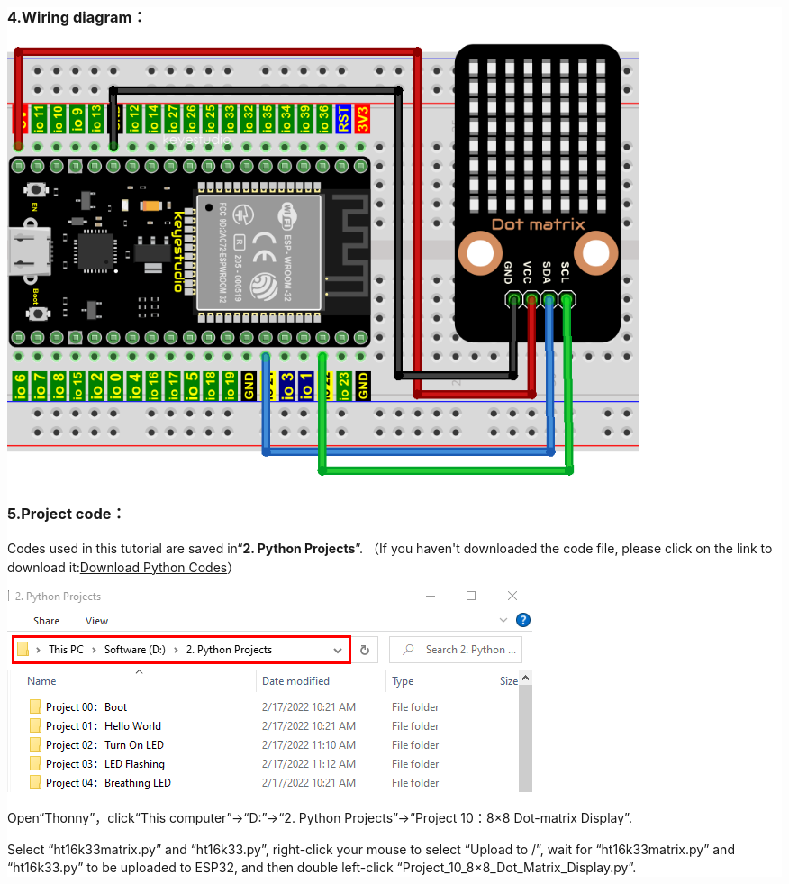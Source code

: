 ### **4.Wiring diagram：**

![image-20230522105723585](media/image-20230522105723585.png)

### 5.**Project code：**

Codes used in this tutorial are saved in“**2. Python Projects**”. （If you haven't downloaded the code file, please click on the link to download it:[Download Python Codes](Python-Codes.zip)）

![image-20230522092853461](media/image-20230522092853461.png)

Open“Thonny”，click“This computer”→“D:”→“2. Python Projects”→“Project 10：8×8 Dot-matrix Display”. 

Select “ht16k33matrix.py” and “ht16k33.py”, right-click your mouse to select “Upload to /”, wait for “ht16k33matrix.py” and “ht16k33.py” to be uploaded to ESP32, and then double left-click “Project\_10\_8×8\_Dot\_Matrix\_Display.py”.

